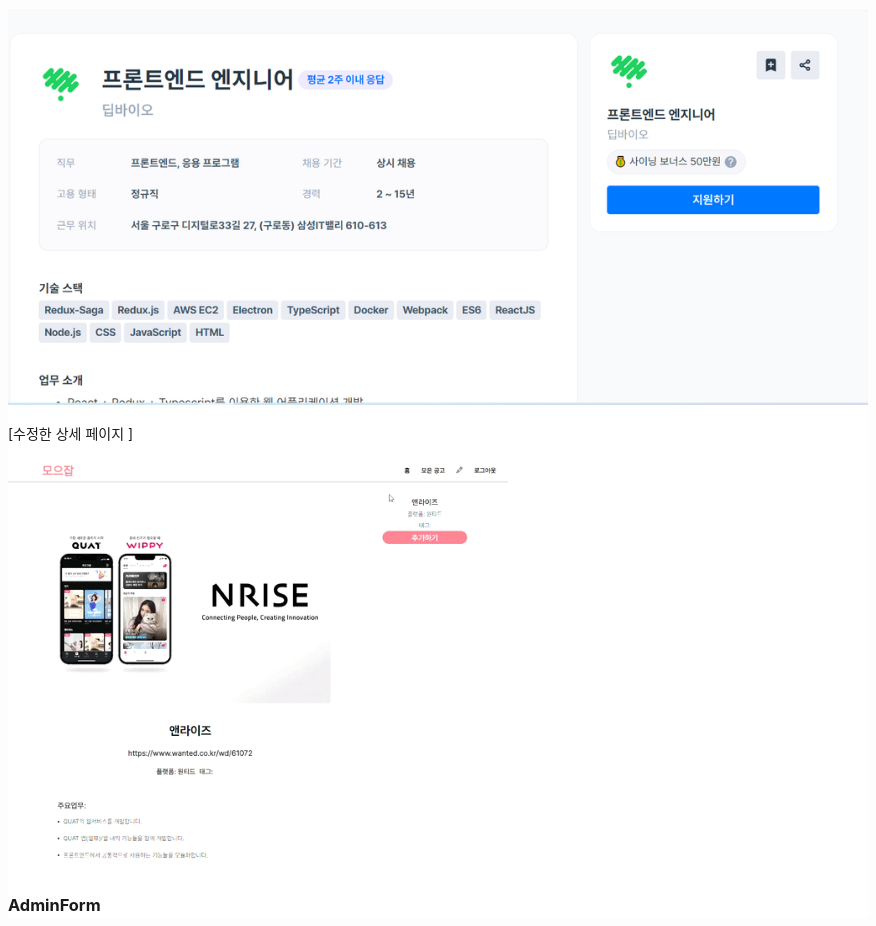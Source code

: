 <img src="/assets/img/2022-12-23-모으잡-기획,디자인 수정/image-20221225193712343.png" width="1000"/>

[수정한 상세 페이지 ]

<img src="/assets/img/2022-12-23-모으잡-기획,디자인 수정/ezgif.com-gif-maker (1).gif" width="500"/>

### AdminForm


  [index: string]: DescriptionType[];